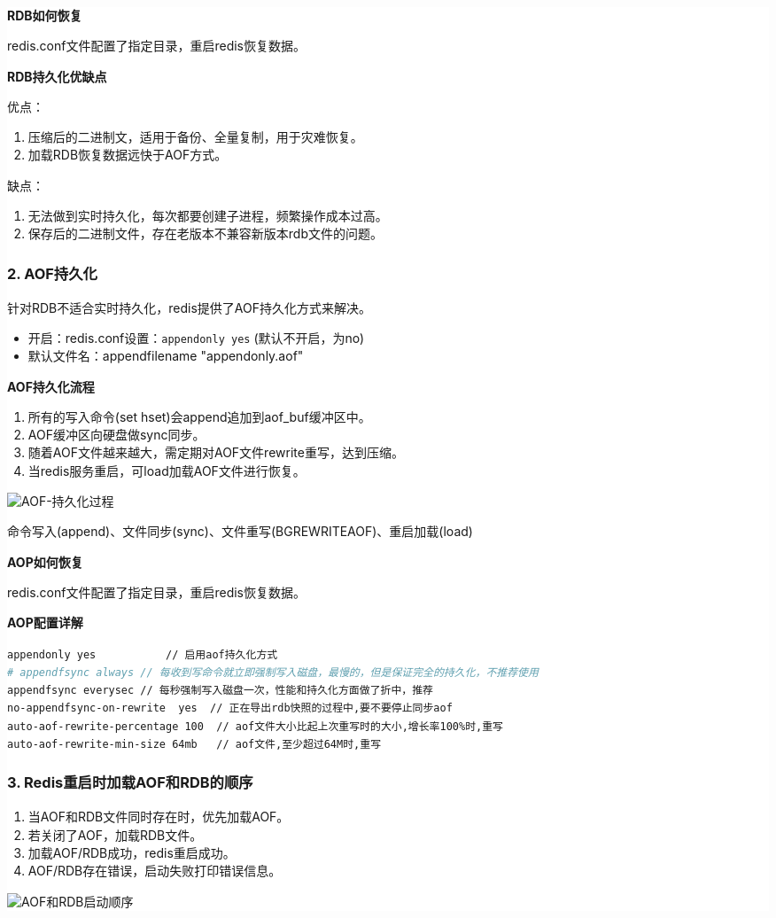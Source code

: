 **RDB如何恢复**

redis.conf文件配置了指定目录，重启redis恢复数据。

**RDB持久化优缺点**

优点：

1. 压缩后的二进制文，适用于备份、全量复制，用于灾难恢复。
2. 加载RDB恢复数据远快于AOF方式。

缺点：

1. 无法做到实时持久化，每次都要创建子进程，频繁操作成本过高。
2. 保存后的二进制文件，存在老版本不兼容新版本rdb文件的问题。

### 2. AOF持久化

针对RDB不适合实时持久化，redis提供了AOF持久化方式来解决。

- 开启：redis.conf设置：`appendonly yes`  (默认不开启，为no)
- 默认文件名：appendfilename "appendonly.aof"

**AOF持久化流程**

1. 所有的写入命令(set hset)会append追加到aof_buf缓冲区中。
2. AOF缓冲区向硬盘做sync同步。
3. 随着AOF文件越来越大，需定期对AOF文件rewrite重写，达到压缩。
4. 当redis服务重启，可load加载AOF文件进行恢复。

![AOF-持久化过程](https://img.itwxe.com/i/2021/08/3335e951f7ac3.png)

命令写入(append)、文件同步(sync)、文件重写(BGREWRITEAOF)、重启加载(load)

**AOP如何恢复**

redis.conf文件配置了指定目录，重启redis恢复数据。

**AOP配置详解**

```bash
appendonly yes           // 启用aof持久化方式
# appendfsync always // 每收到写命令就立即强制写入磁盘，最慢的，但是保证完全的持久化，不推荐使用
appendfsync everysec // 每秒强制写入磁盘一次，性能和持久化方面做了折中，推荐
no-appendfsync-on-rewrite  yes  // 正在导出rdb快照的过程中,要不要停止同步aof
auto-aof-rewrite-percentage 100  // aof文件大小比起上次重写时的大小,增长率100%时,重写
auto-aof-rewrite-min-size 64mb   // aof文件,至少超过64M时,重写
```

### 3. Redis重启时加载AOF和RDB的顺序

1. 当AOF和RDB文件同时存在时，优先加载AOF。
2. 若关闭了AOF，加载RDB文件。
3. 加载AOF/RDB成功，redis重启成功。
4. AOF/RDB存在错误，启动失败打印错误信息。

![AOF和RDB启动顺序](https://img.itwxe.com/i/2021/08/ce34b4278d466.png)


